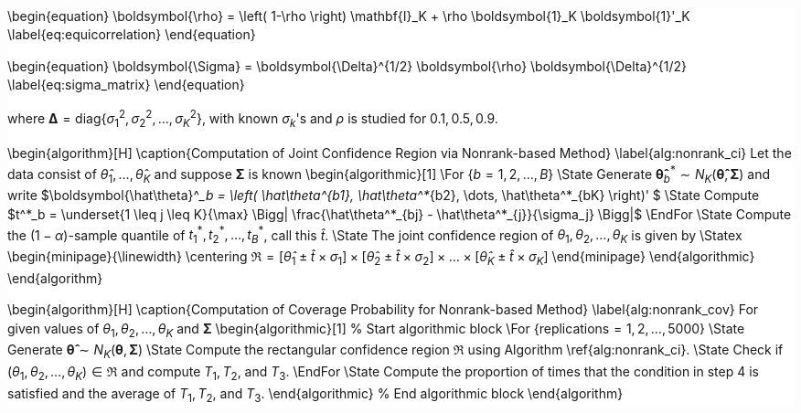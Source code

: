 \begin{equation}
  \boldsymbol{\rho} = \left( 1-\rho \right) \mathbf{I}_K + \rho \boldsymbol{1}_K \boldsymbol{1}'_K
  \label{eq:equicorrelation}
\end{equation}


\begin{equation}
  \boldsymbol{\Sigma} = \boldsymbol{\Delta}^{1/2} \boldsymbol{\rho} \boldsymbol{\Delta}^{1/2}
  \label{eq:sigma_matrix}
\end{equation}

where $\boldsymbol{\Delta} = \text{diag} \left\{ \sigma^2_1, \sigma^2_2, \dots, \sigma^2_K \right\}$, with known $\sigma_k$'s and $\rho$ is studied for $0.1, 0.5, 0.9$.

\begin{algorithm}[H]
	\caption{Computation of Joint Confidence Region via Nonrank-based Method} 
	\label{alg:nonrank_ci}
	Let the data consist of $\hat \theta_1, \dots, \hat \theta_K$ and suppose $\boldsymbol{\Sigma}$ is known
	\begin{algorithmic}[1]
		\For {$b = 1, 2, \dots, B$}
				\State Generate $\boldsymbol{\hat\theta}^*_b \sim N_K \left( \boldsymbol{\hat\theta}, \boldsymbol{\Sigma}\right)$ and write $\boldsymbol{\hat\theta}^*_b = \left( \hat\theta^*_{b1}, \hat\theta^*_{b2}, \dots, \hat\theta^*_{bK} \right)' $
				\State Compute $t^*_b = \underset{1 \leq j \leq K}{\max} \Bigg| \frac{\hat\theta^*_{bj} - \hat\theta^*_{j}}{\sigma_j} \Bigg|$
		\EndFor
		\State Compute the $\left(1-\alpha\right)$-sample quantile of $t^*_1, t^*_2, \dots, t^*_B$, call this $\hat{t}$.
		\State The joint confidence region of $\theta_1, \theta_2, \dots, \theta_K$ is given by 
		\Statex \begin{minipage}{\linewidth}
    \centering
$\mathfrak{R} = \left[ \hat\theta_1 \pm \hat t \times \sigma_1  \right] \times \left[ \hat\theta_2 \pm \hat t \times \sigma_2  \right] \times \dots \times \left[ \hat\theta_K \pm \hat t \times \sigma_K  \right]$
    \end{minipage}
	\end{algorithmic} 
\end{algorithm}



\begin{algorithm}[H]
	\caption{Computation of Coverage Probability for Nonrank-based Method} 
	\label{alg:nonrank_cov}
	For given values of $\theta_1, \theta_2, \dots, \theta_K$ and $\boldsymbol{\Sigma}$
	\begin{algorithmic}[1] % Start algorithmic block
			\For {$\text{replications} = 1, 2, \dots, 5000$}
    		\State Generate $\boldsymbol{\hat\theta} \sim N_K(\boldsymbol{\theta}, \boldsymbol{\Sigma})$
    		\State Compute the rectangular confidence region $\mathfrak{R}$ using Algorithm \ref{alg:nonrank_ci}.
    		\State Check if $\left( \theta_1, \theta_2, \dots, \theta_K\right) \in \mathfrak{R}$ and compute $T_1, T_2$, and $T_3$.
    	\EndFor
    \State Compute the proportion of times that the condition in step 4 is satisfied and the average of $T_1, T_2$, and $T_3$.
	\end{algorithmic} % End algorithmic block
\end{algorithm}

